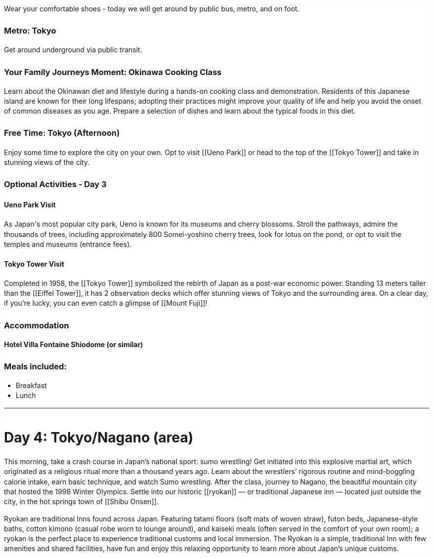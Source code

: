 Wear your comfortable shoes - today we will get around by public bus, metro, and on foot.

### Metro: Tokyo
Get around underground via public transit.

### Your Family Journeys Moment: Okinawa Cooking Class
Learn about the Okinawan diet and lifestyle during a hands-on cooking class and demonstration. Residents of this Japanese island are known for their long lifespans; adopting their practices might improve your quality of life and help you avoid the onset of common diseases as you age. Prepare a selection of dishes and learn about the typical foods in this diet.

### Free Time: Tokyo (Afternoon)
Enjoy some time to explore the city on your own. Opt to visit [[Ueno Park]] or head to the top of the [[Tokyo Tower]] and take in stunning views of the city.

### Optional Activities - Day 3
#### Ueno Park Visit
As Japan's most popular city park, Ueno is known for its museums and cherry blossoms. Stroll the pathways, admire the thousands of trees, including approximately 800 Somei-yoshino cherry trees, look for lotus on the pond, or opt to visit the temples and museums (entrance fees).

#### Tokyo Tower Visit
Completed in 1958, the [[Tokyo Tower]] symbolized the rebirth of Japan as a post-war economic power. Standing 13 meters taller than the [[Eiffel Tower]], it has 2 observation decks which offer stunning views of Tokyo and the surrounding area. On a clear day, if you’re lucky, you can even catch a glimpse of [[Mount Fuji]]!

### Accommodation
**Hotel Villa Fontaine Shiodome (or similar)**

### Meals included:
- Breakfast
- Lunch

---

# Day 4: Tokyo/Nagano (area)

This morning, take a crash course in Japan’s national sport: sumo wrestling! Get initiated into this explosive martial art, which originated as a religious ritual more than a thousand years ago. Learn about the wrestlers’ rigorous routine and mind-boggling calorie intake, earn basic technique, and watch Sumo wrestling. After the class, journey to Nagano, the beautiful mountain city that hosted the 1998 Winter Olympics. Settle into our historic [[ryokan]] — or traditional Japanese inn — located just outside the city, in the hot springs town of [[Shibu Onsen]].

Ryokan are traditional Inns found across Japan. Featuring tatami floors (soft mats of woven straw), futon beds, Japanese-style baths, cotton kimono (casual robe worn to lounge around), and kaiseki meals (often served in the comfort of your own room); a ryokan is the perfect place to experience traditional customs and local immersion. The Ryokan is a simple, traditional Inn with few amenities and shared facilities, have fun and enjoy this relaxing opportunity to learn more about Japan’s unique customs.
